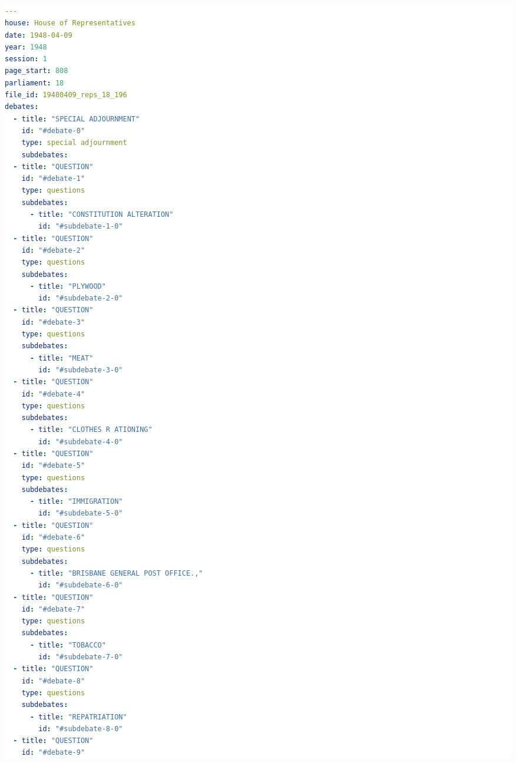 ```yaml
---
house: House of Representatives
date: 1948-04-09
year: 1948
session: 1
page_start: 808
parliament: 18
file_id: 19480409_reps_18_196
debates:
  - title: "SPECIAL ADJOURNMENT"
    id: "#debate-0"
    type: special adjournment
    subdebates:
  - title: "QUESTION"
    id: "#debate-1"
    type: questions
    subdebates:
      - title: "CONSTITUTION ALTERATION"
        id: "#subdebate-1-0"
  - title: "QUESTION"
    id: "#debate-2"
    type: questions
    subdebates:
      - title: "PLYWOOD"
        id: "#subdebate-2-0"
  - title: "QUESTION"
    id: "#debate-3"
    type: questions
    subdebates:
      - title: "MEAT"
        id: "#subdebate-3-0"
  - title: "QUESTION"
    id: "#debate-4"
    type: questions
    subdebates:
      - title: "CLOTHES R ATIONING"
        id: "#subdebate-4-0"
  - title: "QUESTION"
    id: "#debate-5"
    type: questions
    subdebates:
      - title: "IMMIGRATION"
        id: "#subdebate-5-0"
  - title: "QUESTION"
    id: "#debate-6"
    type: questions
    subdebates:
      - title: "BRISBANE GENERAL POST OFFICE.,"
        id: "#subdebate-6-0"
  - title: "QUESTION"
    id: "#debate-7"
    type: questions
    subdebates:
      - title: "TOBACCO"
        id: "#subdebate-7-0"
  - title: "QUESTION"
    id: "#debate-8"
    type: questions
    subdebates:
      - title: "REPATRIATION"
        id: "#subdebate-8-0"
  - title: "QUESTION"
    id: "#debate-9"
```